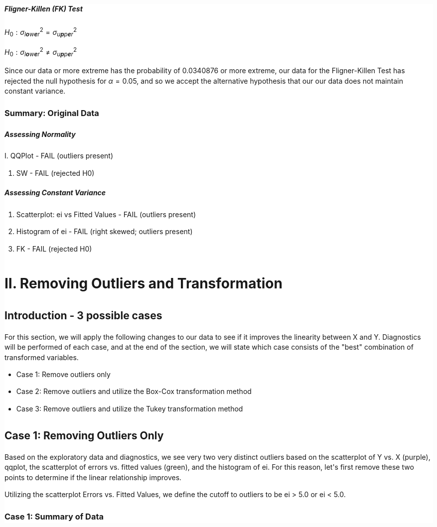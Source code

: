 ##### Fligner-Killen (FK) Test

*H*<sub>0</sub> : *σ*<sub>*l**o**w**e**r*</sub><sup>2</sup> = *σ*<sub>*u**p**p**e**r*</sub><sup>2</sup>

*H*<sub>0</sub> : *σ*<sub>*l**o**w**e**r*</sub><sup>2</sup> ≠ *σ*<sub>*u**p**p**e**r*</sub><sup>2</sup>

Since our data or more extreme has the probability of 0.0340876 or more extreme, our data for the Fligner-Killen Test has rejected the null hypothesis for *α* = 0.05, and so we accept the alternative hypothesis that our our data does not maintain constant variance.

### Summary: Original Data

##### Assessing Normality

I. QQPlot - FAIL (outliers present)

1.  SW - FAIL (rejected H0)

##### Assessing Constant Variance

1.  Scatterplot: ei vs Fitted Values - FAIL (outliers present)

2.  Histogram of ei - FAIL (right skewed; outliers present)

3.  FK - FAIL (rejected H0)

II. Removing Outliers and Transformation
========================================

Introduction - 3 possible cases
-------------------------------

For this section, we will apply the following changes to our data to see if it improves the linearity between X and Y. Diagnostics will be performed of each case, and at the end of the section, we will state which case consists of the "best" combination of transformed variables.

-   Case 1: Remove outliers only

-   Case 2: Remove outliers and utilize the Box-Cox transformation method

-   Case 3: Remove outliers and utilize the Tukey transformation method

Case 1: Removing Outliers Only
------------------------------

Based on the exploratory data and diagnostics, we see very two very distinct outliers based on the scatterplot of Y vs. X (purple), qqplot, the scatterplot of errors vs. fitted values (green), and the histogram of ei. For this reason, let's first remove these two points to determine if the linear relationship improves.

Utilizing the scatterplot Errors vs. Fitted Values, we define the cutoff to outliers to be ei &gt; 5.0 or ei &lt; 5.0.

### Case 1: Summary of Data
